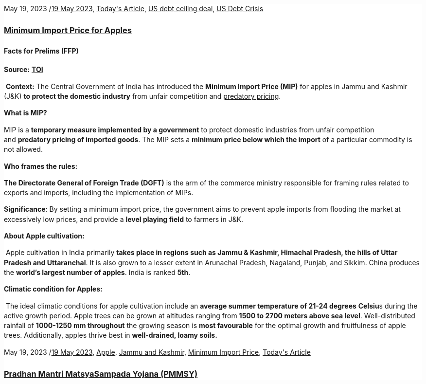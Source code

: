 May 19, 2023 /[19 May 2023](https://www.insightsonindia.com/category/19-may-2023/ "19 May 2023"), [Today's Article](https://www.insightsonindia.com/category/today-article/ "Today's Article"), [US debt ceiling deal](https://www.insightsonindia.com/tag/us-debt-ceiling-deal/ "US debt ceiling deal"), [US Debt Crisis](https://www.insightsonindia.com/tag/us-debt-crisis/ "US Debt Crisis")

### [Minimum Import Price for Apples](https://www.insightsonindia.com/2023/05/19/minimum-import-price-for-apples/)

#### **Facts for Prelims (FFP)**

**Source:** [**TOI**](https://m.timesofindia.com/business/india-business/govt-introduces-minimum-import-price-for-apples-in-jk-to-support-local-growers/articleshow/100285758.cms#:~:text=This%20policy%20mandates%20that%20any,the%20apple%20growers%20of%20J%26K.)

 **Context:** The Central Government of India has introduced the **Minimum Import Price (MIP)** for apples in Jammu and Kashmir (J&K) **to protect the domestic industry** from unfair competition and [predatory pricing](https://www.insightsonindia.com/2022/03/07/what-is-predatory-pricing/#:~:text=Predatory%20pricing%20is%20the%20illegal,more%20vulnerable%20to%20a%20monopoly.).

**What is MIP?**

MIP is a **temporary measure implemented by a government** to protect domestic industries from unfair competition and **predatory pricing of imported goods**. The MIP sets a **minimum price below which the import** of a particular commodity is not allowed.

**Who frames the rules:**

**The Directorate General of Foreign Trade (DGFT)** is the arm of the commerce ministry responsible for framing rules related to exports and imports, including the implementation of MIPs.

**Significance**: By setting a minimum import price, the government aims to prevent apple imports from flooding the market at excessively low prices, and provide a **level playing field** to farmers in J&K.

**About Apple cultivation:**

 Apple cultivation in India primarily **takes place in regions such as Jammu & Kashmir, Himachal Pradesh, the hills of Uttar Pradesh and Uttaranchal**. It is also grown to a lesser extent in Arunachal Pradesh, Nagaland, Punjab, and Sikkim. China produces the **world’s largest number of apples**. India is ranked **5th**.

**Climatic condition for Apples:**

 The ideal climatic conditions for apple cultivation include an **average summer temperature of 21-24 degrees** **Celsiu**s during the active growth period. Apple trees can be grown at altitudes ranging from **1500 to 2700 meters above sea level**. Well-distributed rainfall of **1000-1250 mm throughout** the growing season is **most favourable** for the optimal growth and fruitfulness of apple trees. Additionally, apples thrive best in **well-drained, loamy soils.**

May 19, 2023 /[19 May 2023](https://www.insightsonindia.com/category/19-may-2023/ "19 May 2023"), [Apple](https://www.insightsonindia.com/tag/apple/ "Apple"), [Jammu and Kashmir](https://www.insightsonindia.com/tag/jammu-and-kashmir/ "Jammu and Kashmir"), [Minimum Import Price](https://www.insightsonindia.com/tag/minimum-import-price/ "Minimum Import Price"), [Today's Article](https://www.insightsonindia.com/category/today-article/ "Today's Article")

### [Pradhan Mantri MatsyaSampada Yojana (PMMSY)](https://www.insightsonindia.com/2023/05/19/pradhan-mantri-matsyasampada-yojana-pmmsy/)
